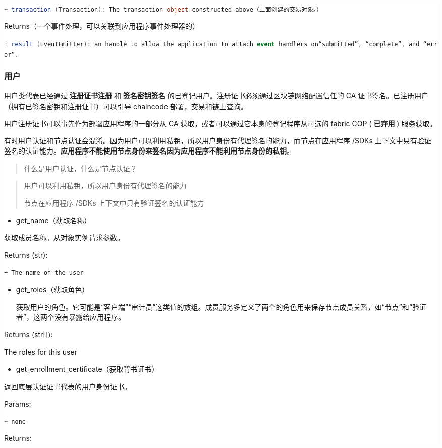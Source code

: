 

```csharp
+ transaction (Transaction): The transaction object constructed above（上面创建的交易对象。）
```

Returns（一个事件处理，可以关联到应用程序事件处理器的）



```csharp
+ result (EventEmitter): an handle to allow the application to attach event handlers on“submitted”, “complete”, and “error”.
```

### 用户

用户类代表已经通过 **注册证书注册** 和 **签名密钥签名** 的已登记用户。注册证书必须通过区块链网络配置信任的 CA 证书签名。已注册用户（拥有已签名密钥和注册证书）可以引导 chaincode 部署，交易和链上查询。

用户注册证书可以事先作为部署应用程序的一部分从 CA 获取，或者可以通过它本身的登记程序从可选的 fabric COP ( **已弃用** ) 服务获取。

有时用户认证和节点认证会混淆。因为用户可以利用私钥，所以用户身份有代理签名的能力，而节点在应用程序 /SDKs 上下文中只有验证签名的认证能力。**应用程序不能使用节点身份来签名因为应用程序不能利用节点身份的私钥**。

> 什么是用户认证，什么是节点认证？

> 用户可以利用私钥，所以用户身份有代理签名的能力
>
> 节点在应用程序 /SDKs 上下文中只有验证签名的认证能力

- get_name（获取名称）

获取成员名称。从对象实例请求参数。

Returns (str):



```undefined
+ The name of the user
```

- get_roles（获取角色）

  获取用户的角色。它可能是“客户端”“审计员”这类值的数组。成员服务多定义了两个的角色用来保存节点成员关系，如“节点”和“验证者”，这两个没有暴露给应用程序。

Returns (str[]):

The roles for this user

- get_enrollment_certificate（获取背书证书）

返回底层认证证书代表的用户身份证书。

Params:



```swift
+ none
```

Returns:

